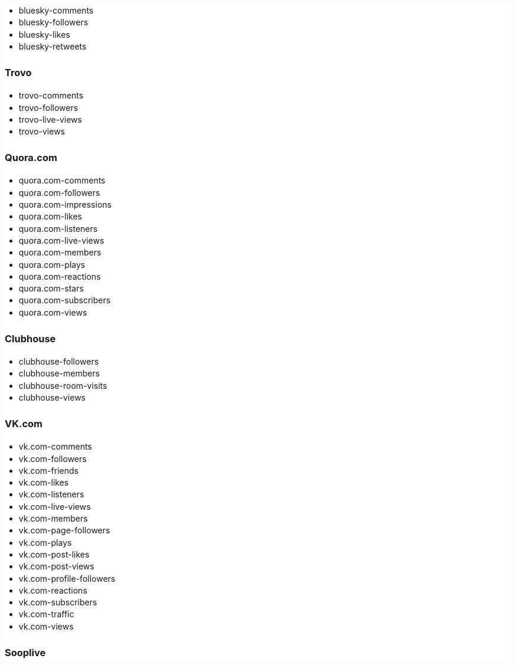* bluesky-comments
* bluesky-followers
* bluesky-likes
* bluesky-retweets
### Trovo

* trovo-comments
* trovo-followers
* trovo-live-views
* trovo-views
### Quora.com

* quora.com-comments
* quora.com-followers
* quora.com-impressions
* quora.com-likes
* quora.com-listeners
* quora.com-live-views
* quora.com-members
* quora.com-plays
* quora.com-reactions
* quora.com-stars
* quora.com-subscribers
* quora.com-views
### Clubhouse

* clubhouse-followers
* clubhouse-members
* clubhouse-room-visits
* clubhouse-views
### VK.com

* vk.com-comments
* vk.com-followers
* vk.com-friends
* vk.com-likes
* vk.com-listeners
* vk.com-live-views
* vk.com-members
* vk.com-page-followers
* vk.com-plays
* vk.com-post-likes
* vk.com-post-views
* vk.com-profile-followers
* vk.com-reactions
* vk.com-subscribers
* vk.com-traffic
* vk.com-views
### Sooplive
